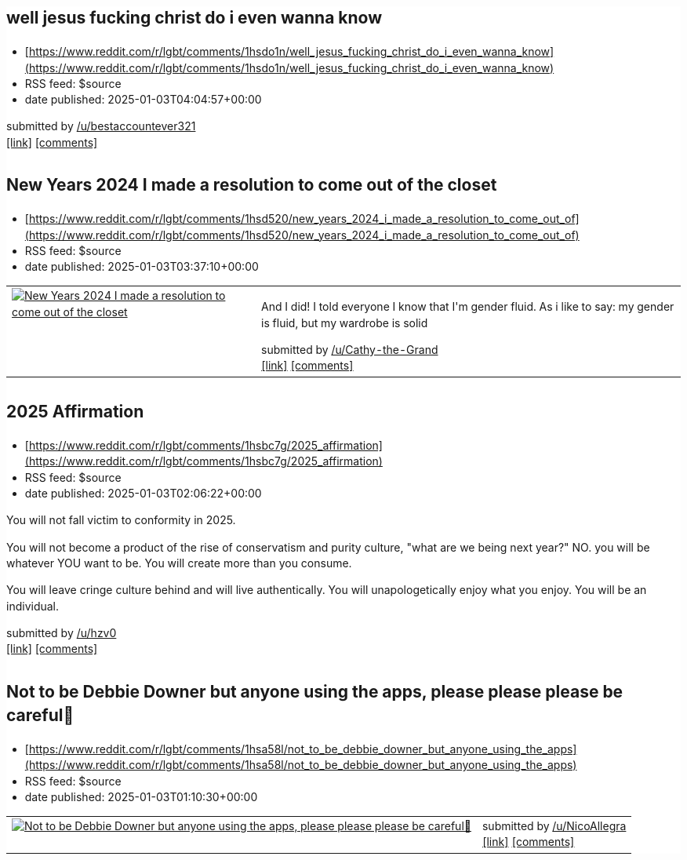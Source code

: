 ## well jesus fucking christ do i even wanna know
 - [https://www.reddit.com/r/lgbt/comments/1hsdo1n/well_jesus_fucking_christ_do_i_even_wanna_know](https://www.reddit.com/r/lgbt/comments/1hsdo1n/well_jesus_fucking_christ_do_i_even_wanna_know)
 - RSS feed: $source
 - date published: 2025-01-03T04:04:57+00:00

&#32; submitted by &#32; <a href="https://www.reddit.com/user/bestaccountever321"> /u/bestaccountever321 </a> <br/> <span><a href="https://i.redd.it/yti21d5udpae1.jpeg">[link]</a></span> &#32; <span><a href="https://www.reddit.com/r/lgbt/comments/1hsdo1n/well_jesus_fucking_christ_do_i_even_wanna_know/">[comments]</a></span>

## New Years 2024 I made a resolution to come out of the closet
 - [https://www.reddit.com/r/lgbt/comments/1hsd520/new_years_2024_i_made_a_resolution_to_come_out_of](https://www.reddit.com/r/lgbt/comments/1hsd520/new_years_2024_i_made_a_resolution_to_come_out_of)
 - RSS feed: $source
 - date published: 2025-01-03T03:37:10+00:00

<table> <tr><td> <a href="https://www.reddit.com/r/lgbt/comments/1hsd520/new_years_2024_i_made_a_resolution_to_come_out_of/"> <img src="https://b.thumbs.redditmedia.com/dnNH9-6AEMy7JY7fcu8VnatzNkl9kPfMBUKUJASCgFI.jpg" alt="New Years 2024 I made a resolution to come out of the closet" title="New Years 2024 I made a resolution to come out of the closet" /> </a> </td><td> <div class="md"><p>And I did! I told everyone I know that I&#39;m gender fluid. As i like to say: my gender is fluid, but my wardrobe is solid </p> </div> &#32; submitted by &#32; <a href="https://www.reddit.com/user/Cathy-the-Grand"> /u/Cathy-the-Grand </a> <br/> <span><a href="https://www.reddit.com/gallery/1hsd520">[link]</a></span> &#32; <span><a href="https://www.reddit.com/r/lgbt/comments/1hsd520/new_years_2024_i_made_a_resolution_to_come_out_of/">[comments]</a></span> </td></tr></table>

## 2025 Affirmation
 - [https://www.reddit.com/r/lgbt/comments/1hsbc7g/2025_affirmation](https://www.reddit.com/r/lgbt/comments/1hsbc7g/2025_affirmation)
 - RSS feed: $source
 - date published: 2025-01-03T02:06:22+00:00

<div class="md"><p>You will not fall victim to conformity in 2025.</p> <p>You will not become a product of the rise of conservatism and purity culture, &quot;what are we being next year?&quot; NO. you will be whatever YOU want to be. You will create more than you consume.</p> <p>You will leave cringe culture behind and will live authentically. You will unapologetically enjoy what you enjoy. You will be an individual.</p> </div> &#32; submitted by &#32; <a href="https://www.reddit.com/user/hzv0"> /u/hzv0 </a> <br/> <span><a href="https://www.reddit.com/r/lgbt/comments/1hsbc7g/2025_affirmation/">[link]</a></span> &#32; <span><a href="https://www.reddit.com/r/lgbt/comments/1hsbc7g/2025_affirmation/">[comments]</a></span>

## Not to be Debbie Downer but anyone using the apps, please please please be careful💖
 - [https://www.reddit.com/r/lgbt/comments/1hsa58l/not_to_be_debbie_downer_but_anyone_using_the_apps](https://www.reddit.com/r/lgbt/comments/1hsa58l/not_to_be_debbie_downer_but_anyone_using_the_apps)
 - RSS feed: $source
 - date published: 2025-01-03T01:10:30+00:00

<table> <tr><td> <a href="https://www.reddit.com/r/lgbt/comments/1hsa58l/not_to_be_debbie_downer_but_anyone_using_the_apps/"> <img src="https://preview.redd.it/vd564ue1znae1.jpeg?width=640&amp;crop=smart&amp;auto=webp&amp;s=8210175f4f639dc263dde0db9c4401955c1070fb" alt="Not to be Debbie Downer but anyone using the apps, please please please be careful💖" title="Not to be Debbie Downer but anyone using the apps, please please please be careful💖" /> </a> </td><td> &#32; submitted by &#32; <a href="https://www.reddit.com/user/NicoAllegra"> /u/NicoAllegra </a> <br/> <span><a href="https://i.redd.it/vd564ue1znae1.jpeg">[link]</a></span> &#32; <span><a href="https://www.reddit.com/r/lgbt/comments/1hsa58l/not_to_be_debbie_downer_but_anyone_using_the_apps/">[comments]</a></span> </td></tr></table>

